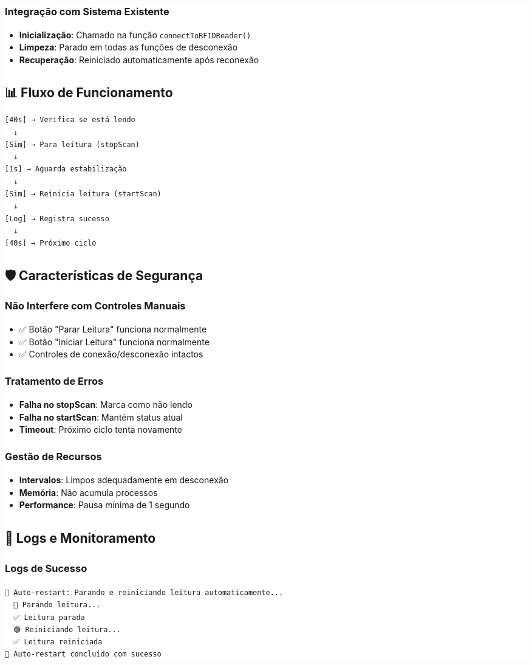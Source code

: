 ### **Integração com Sistema Existente**
- **Inicialização**: Chamado na função `connectToRFIDReader()`
- **Limpeza**: Parado em todas as funções de desconexão
- **Recuperação**: Reiniciado automaticamente após reconexão

## **📊 Fluxo de Funcionamento**

```
[40s] → Verifica se está lendo
  ↓
[Sim] → Para leitura (stopScan)
  ↓
[1s] → Aguarda estabilização
  ↓
[Sim] → Reinicia leitura (startScan)
  ↓
[Log] → Registra sucesso
  ↓
[40s] → Próximo ciclo
```

## **🛡️ Características de Segurança**

### **Não Interfere com Controles Manuais**
- ✅ Botão "Parar Leitura" funciona normalmente
- ✅ Botão "Iniciar Leitura" funciona normalmente
- ✅ Controles de conexão/desconexão intactos

### **Tratamento de Erros**
- **Falha no stopScan**: Marca como não lendo
- **Falha no startScan**: Mantém status atual
- **Timeout**: Próximo ciclo tenta novamente

### **Gestão de Recursos**
- **Intervalos**: Limpos adequadamente em desconexão
- **Memória**: Não acumula processos
- **Performance**: Pausa mínima de 1 segundo

## **📝 Logs e Monitoramento**

### **Logs de Sucesso**
```
🔄 Auto-restart: Parando e reiniciando leitura automaticamente...
  🛑 Parando leitura...
  ✅ Leitura parada
  🟢 Reiniciando leitura...
  ✅ Leitura reiniciada
🔄 Auto-restart concluído com sucesso
```
